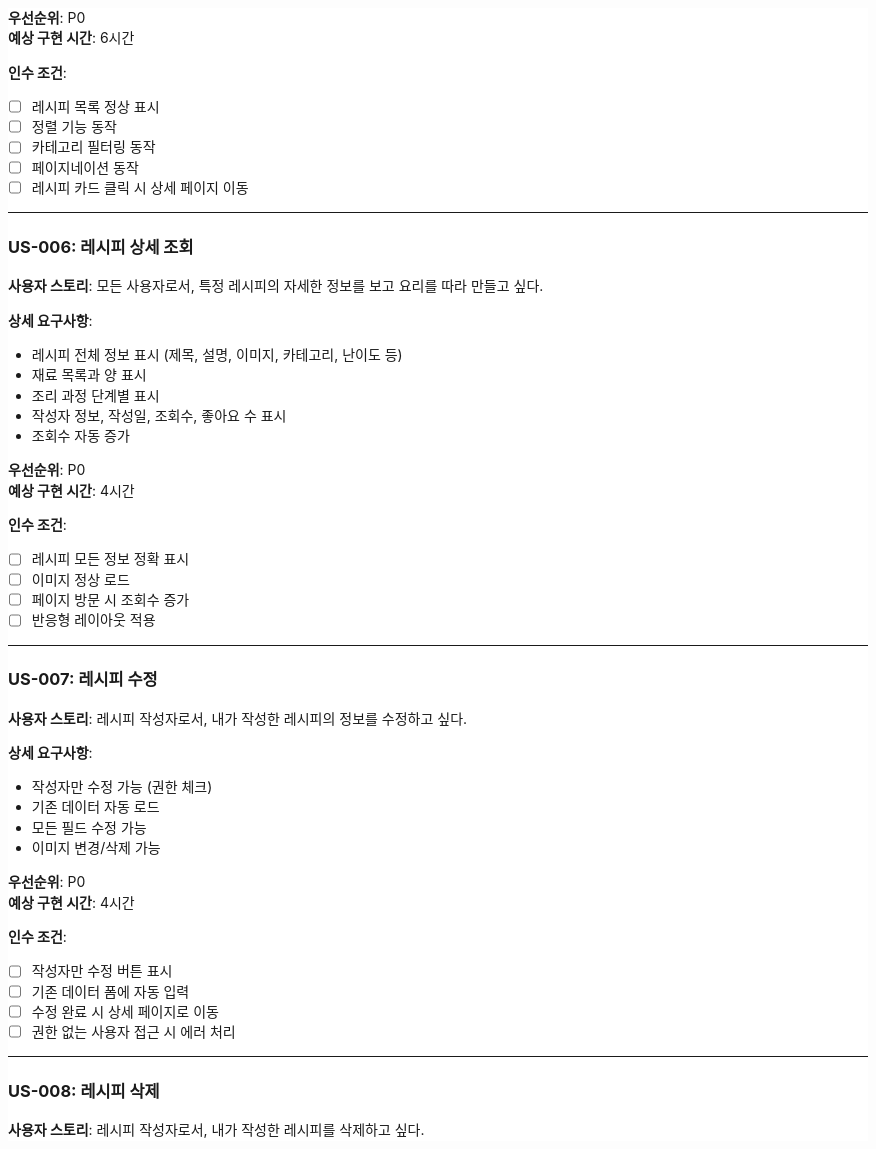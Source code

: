 **우선순위**: P0  
**예상 구현 시간**: 6시간  

**인수 조건**:
- [ ] 레시피 목록 정상 표시
- [ ] 정렬 기능 동작
- [ ] 카테고리 필터링 동작
- [ ] 페이지네이션 동작
- [ ] 레시피 카드 클릭 시 상세 페이지 이동

---

### US-006: 레시피 상세 조회
**사용자 스토리**: 모든 사용자로서, 특정 레시피의 자세한 정보를 보고 요리를 따라 만들고 싶다.

**상세 요구사항**:
- 레시피 전체 정보 표시 (제목, 설명, 이미지, 카테고리, 난이도 등)
- 재료 목록과 양 표시
- 조리 과정 단계별 표시
- 작성자 정보, 작성일, 조회수, 좋아요 수 표시
- 조회수 자동 증가

**우선순위**: P0  
**예상 구현 시간**: 4시간  

**인수 조건**:
- [ ] 레시피 모든 정보 정확 표시
- [ ] 이미지 정상 로드
- [ ] 페이지 방문 시 조회수 증가
- [ ] 반응형 레이아웃 적용

---

### US-007: 레시피 수정
**사용자 스토리**: 레시피 작성자로서, 내가 작성한 레시피의 정보를 수정하고 싶다.

**상세 요구사항**:
- 작성자만 수정 가능 (권한 체크)
- 기존 데이터 자동 로드
- 모든 필드 수정 가능
- 이미지 변경/삭제 가능

**우선순위**: P0  
**예상 구현 시간**: 4시간  

**인수 조건**:
- [ ] 작성자만 수정 버튼 표시
- [ ] 기존 데이터 폼에 자동 입력
- [ ] 수정 완료 시 상세 페이지로 이동
- [ ] 권한 없는 사용자 접근 시 에러 처리

---

### US-008: 레시피 삭제
**사용자 스토리**: 레시피 작성자로서, 내가 작성한 레시피를 삭제하고 싶다.
